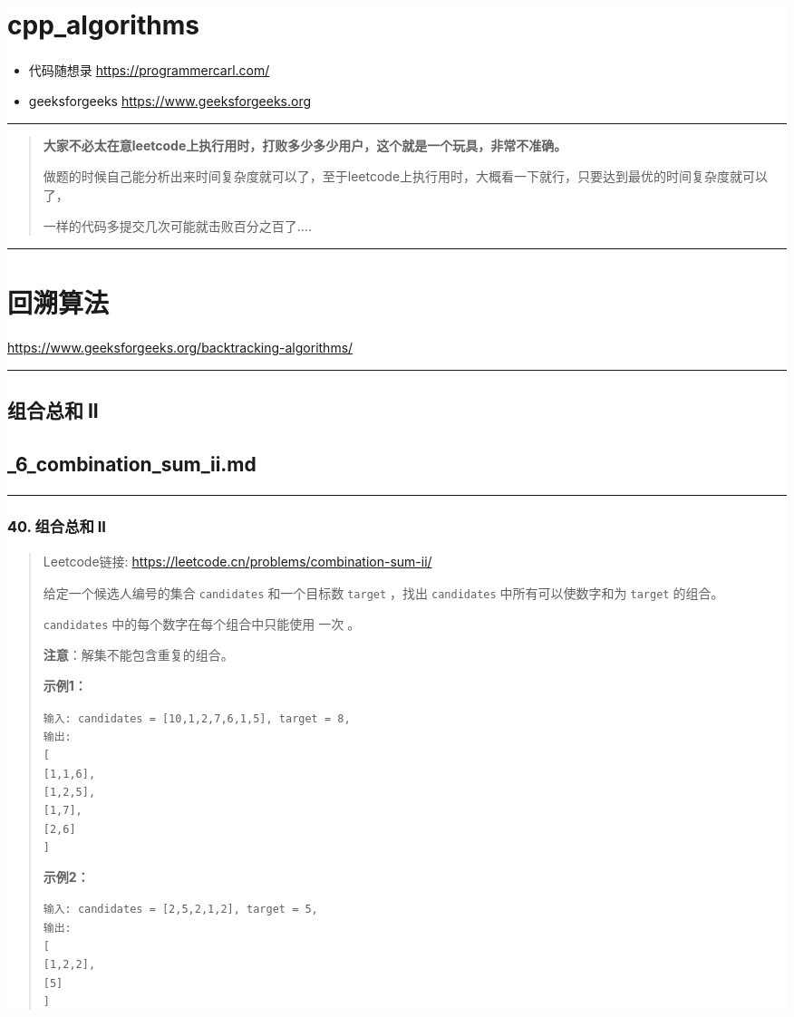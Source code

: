# cpp_algorithms

* 代码随想录 https://programmercarl.com/

* geeksforgeeks https://www.geeksforgeeks.org

--------------------------------------------------------------------------------
> **大家不必太在意leetcode上执行用时，打败多少多少用户，这个就是一个玩具，非常不准确。**
> 
> 做题的时候自己能分析出来时间复杂度就可以了，至于leetcode上执行用时，大概看一下就行，只要达到最优的时间复杂度就可以了，
> 
> 一样的代码多提交几次可能就击败百分之百了....
--------------------------------------------------------------------------------

# 回溯算法

https://www.geeksforgeeks.org/backtracking-algorithms/

--------------------------------------------------------------------------------

## 组合总和 II

## _6_combination_sum_ii.md

--------------------------------------------------------------------------------

### 40. 组合总和 II

> 
> Leetcode链接: https://leetcode.cn/problems/combination-sum-ii/
>
> 给定一个候选人编号的集合 `candidates` 和一个目标数 `target` ，找出 `candidates` 中所有可以使数字和为 `target` 的组合。
>
> `candidates` 中的每个数字在每个组合中只能使用 一次 。
>
> **注意**：解集不能包含重复的组合。 
> 
> 
> **示例1：**
> 
> ```html
> 输入: candidates = [10,1,2,7,6,1,5], target = 8,
> 输出:
> [
> [1,1,6],
> [1,2,5],
> [1,7],
> [2,6]
> ]
> ```
> 
> **示例2：**
> 
> ```html
> 输入: candidates = [2,5,2,1,2], target = 5,
> 输出:
> [
> [1,2,2],
> [5]
> ]
> ```
> 